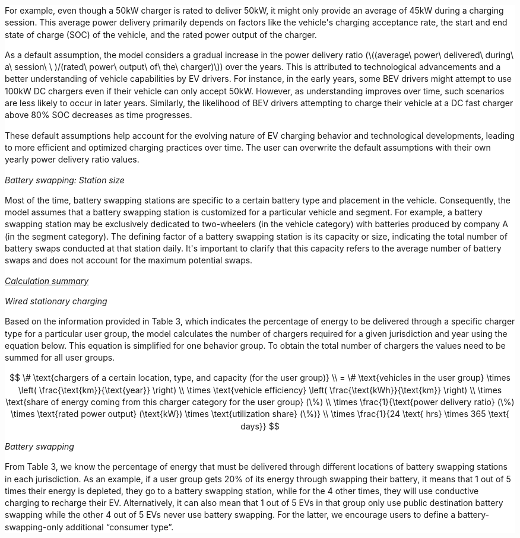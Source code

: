 For example, even though a 50kW charger is rated to deliver 50kW, it might only provide an average of 45kW during a charging session. This average power delivery primarily depends on factors like the vehicle's charging acceptance rate, the start and end state of charge (SOC) of the vehicle, and the rated power output of the charger.

As a default assumption, the model considers a gradual increase in the power delivery ratio (\\((average\ power\ delivered\ during\ a\ session\ \ )/(rated\ power\ output\ of\ the\ charger)\\)) over the years. This is attributed to technological advancements and a better understanding of vehicle capabilities by EV drivers. For instance, in the early years, some BEV drivers might attempt to use 100kW DC chargers even if their vehicle can only accept 50kW. However, as understanding improves over time, such scenarios are less likely to occur in later years. Similarly, the likelihood of BEV drivers attempting to charge their vehicle at a DC fast charger above 80% SOC decreases as time progresses.

These default assumptions help account for the evolving nature of EV charging behavior and technological developments, leading to more efficient and optimized charging practices over time. The user can overwrite the default assumptions with their own yearly power delivery ratio values.

*Battery swapping: Station size*

Most of the time, battery swapping stations are specific to a certain battery type and placement in the vehicle. Consequently, the model assumes that a battery swapping station is customized for a particular vehicle and segment. For example, a battery swapping station may be exclusively dedicated to two-wheelers (in the vehicle category) with batteries produced by company A (in the segment category). The defining factor of a battery swapping station is its capacity or size, indicating the total number of battery swaps conducted at that station daily. It's important to clarify that this capacity refers to the average number of battery swaps and does not account for the maximum potential swaps.

*<u>Calculation summary</u>*

*Wired stationary charging*

Based on the information provided in Table 3, which indicates the percentage of energy to be delivered through a specific charger type for a particular user group, the model calculates the number of chargers required for a given jurisdiction and year using the equation below. This equation is simplified for one behavior group. To obtain the total number of chargers the values need to be summed for all user groups.

$$
\# \text{chargers of a certain location, type, and capacity (for the user group)} \\
= \# \text{vehicles in the user group} \times \left( \frac{\text{km}}{\text{year}} \right) \\
\times \text{vehicle efficiency} \left( \frac{\text{kWh}}{\text{km}} \right) \\
\times \text{share of energy coming from this charger category for the user group} (\%) \\
\times \frac{1}{\text{power delivery ratio} (\%) \times \text{rated power output} (\text{kW}) \times \text{utilization share} (\%)} \\
\times \frac{1}{24 \text{ hrs} \times 365 \text{ days}}
$$


*Battery swapping*

From Table 3, we know the percentage of energy that must be delivered through different locations of battery swapping stations in each jurisdiction. As an example, if a user group gets 20% of its energy through swapping their battery, it means that 1 out of 5 times their energy is depleted, they go to a battery swapping station, while for the 4 other times, they will use conductive charging to recharge their EV. Alternatively, it can also mean that 1 out of 5 EVs in that group only use public destination battery swapping while the other 4 out of 5 EVs never use battery swapping. For the latter, we encourage users to define a battery-swapping-only additional “consumer type”.
